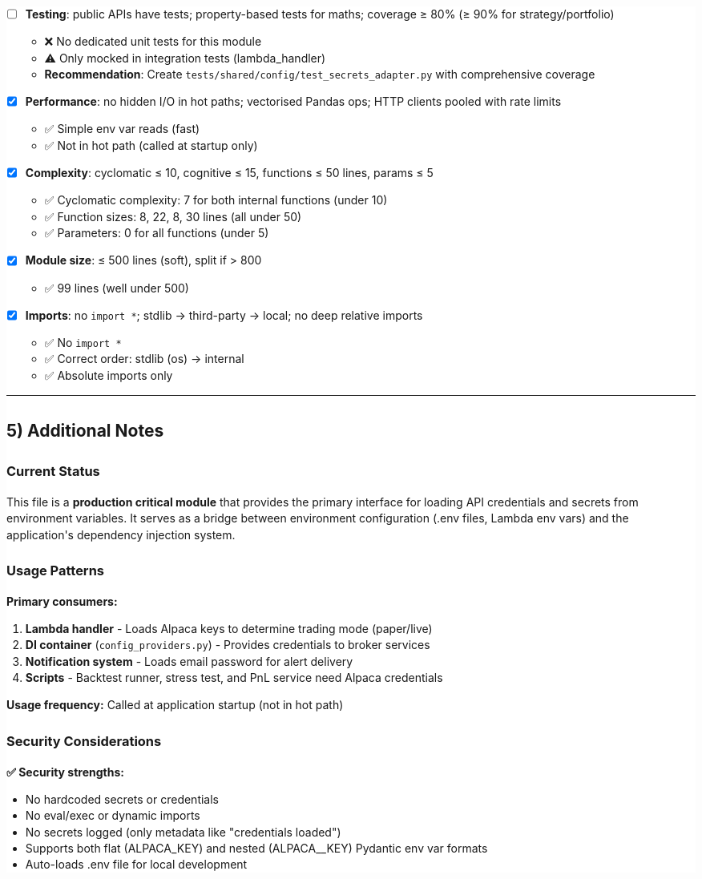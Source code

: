 - [ ] **Testing**: public APIs have tests; property-based tests for maths; coverage ≥ 80% (≥ 90% for strategy/portfolio)
  - ❌ No dedicated unit tests for this module
  - ⚠️ Only mocked in integration tests (lambda_handler)
  - **Recommendation**: Create `tests/shared/config/test_secrets_adapter.py` with comprehensive coverage

- [x] **Performance**: no hidden I/O in hot paths; vectorised Pandas ops; HTTP clients pooled with rate limits
  - ✅ Simple env var reads (fast)
  - ✅ Not in hot path (called at startup only)

- [x] **Complexity**: cyclomatic ≤ 10, cognitive ≤ 15, functions ≤ 50 lines, params ≤ 5
  - ✅ Cyclomatic complexity: 7 for both internal functions (under 10)
  - ✅ Function sizes: 8, 22, 8, 30 lines (all under 50)
  - ✅ Parameters: 0 for all functions (under 5)

- [x] **Module size**: ≤ 500 lines (soft), split if > 800
  - ✅ 99 lines (well under 500)

- [x] **Imports**: no `import *`; stdlib → third-party → local; no deep relative imports
  - ✅ No `import *`
  - ✅ Correct order: stdlib (os) → internal
  - ✅ Absolute imports only

---

## 5) Additional Notes

### Current Status
This file is a **production critical module** that provides the primary interface for loading API credentials and secrets from environment variables. It serves as a bridge between environment configuration (.env files, Lambda env vars) and the application's dependency injection system.

### Usage Patterns

**Primary consumers:**
1. **Lambda handler** - Loads Alpaca keys to determine trading mode (paper/live)
2. **DI container** (`config_providers.py`) - Provides credentials to broker services
3. **Notification system** - Loads email password for alert delivery
4. **Scripts** - Backtest runner, stress test, and PnL service need Alpaca credentials

**Usage frequency:** Called at application startup (not in hot path)

### Security Considerations

**✅ Security strengths:**
- No hardcoded secrets or credentials
- No eval/exec or dynamic imports
- No secrets logged (only metadata like "credentials loaded")
- Supports both flat (ALPACA_KEY) and nested (ALPACA__KEY) Pydantic env var formats
- Auto-loads .env file for local development

